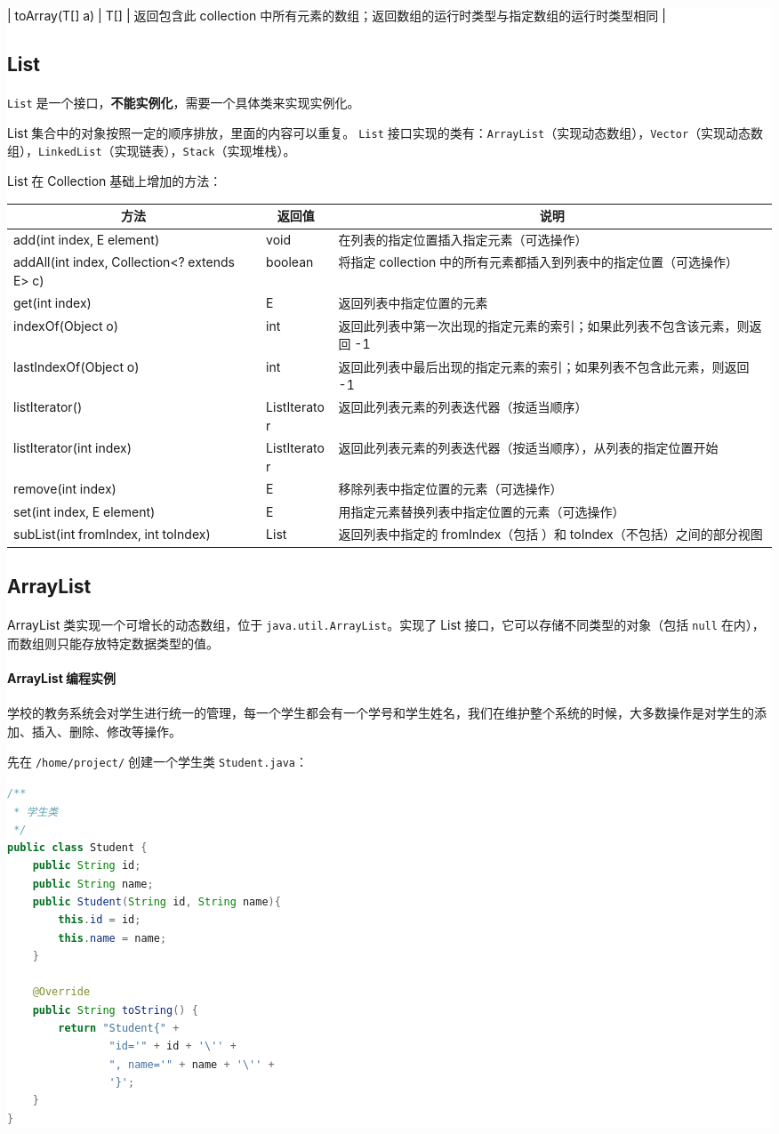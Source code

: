| toArray(T[] a)                   | <T> T[]     | 返回包含此 collection 中所有元素的数组；返回数组的运行时类型与指定数组的运行时类型相同 |

## List

`List` 是一个接口，**不能实例化**，需要一个具体类来实现实例化。

List 集合中的对象按照一定的顺序排放，里面的内容可以重复。 `List` 接口实现的类有：`ArrayList`（实现动态数组），`Vector`（实现动态数组），`LinkedList`（实现链表），`Stack`（实现堆栈）。

List 在 Collection 基础上增加的方法：

| 方法                                         | 返回值          | 说明                                                                      |
| -------------------------------------------- | --------------- | ------------------------------------------------------------------------- |
| add(int index, E element)                    | void            | 在列表的指定位置插入指定元素（可选操作）                                  |
| addAll(int index, Collection<? extends E> c) | boolean         | 将指定 collection 中的所有元素都插入到列表中的指定位置（可选操作）        |
| get(int index)                               | E               | 返回列表中指定位置的元素                                                  |
| indexOf(Object o)                            | int             | 返回此列表中第一次出现的指定元素的索引；如果此列表不包含该元素，则返回 -1 |
| lastIndexOf(Object o)                        | int             | 返回此列表中最后出现的指定元素的索引；如果列表不包含此元素，则返回 -1     |
| listIterator()                               | ListIterator<E> | 返回此列表元素的列表迭代器（按适当顺序）                                  |
| listIterator(int index)                      | ListIterator<E> | 返回此列表元素的列表迭代器（按适当顺序），从列表的指定位置开始            |
| remove(int index)                            | E               | 移除列表中指定位置的元素（可选操作）                                      |
| set(int index, E element)                    | E               | 用指定元素替换列表中指定位置的元素（可选操作）                            |
| subList(int fromIndex, int toIndex)          | List<E>         | 返回列表中指定的 fromIndex（包括 ）和 toIndex（不包括）之间的部分视图     |

## ArrayList

ArrayList 类实现一个可增长的动态数组，位于 `java.util.ArrayList`。实现了 List 接口，它可以存储不同类型的对象（包括 `null` 在内），而数组则只能存放特定数据类型的值。

#### ArrayList 编程实例

学校的教务系统会对学生进行统一的管理，每一个学生都会有一个学号和学生姓名，我们在维护整个系统的时候，大多数操作是对学生的添加、插入、删除、修改等操作。

先在 `/home/project/` 创建一个学生类 `Student.java`：

```java
/**
 * 学生类
 */
public class Student {
    public String id;
    public String name;
    public Student(String id, String name){
        this.id = id;
        this.name = name;
    }

    @Override
    public String toString() {
        return "Student{" +
                "id='" + id + '\'' +
                ", name='" + name + '\'' +
                '}';
    }
}
```
